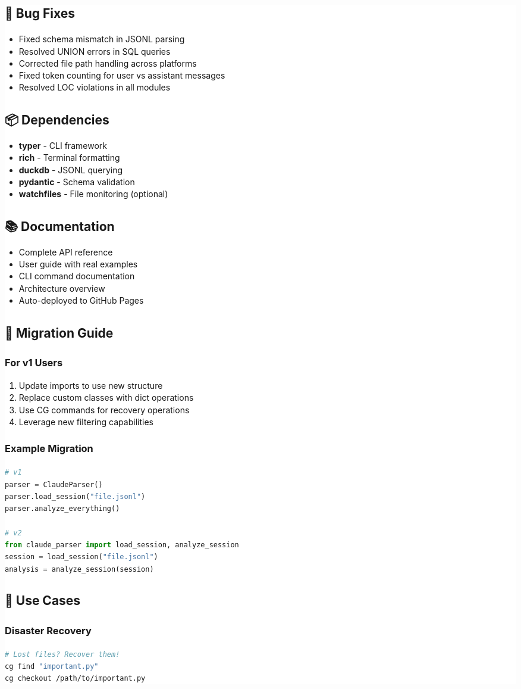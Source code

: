 ## 🐛 Bug Fixes
- Fixed schema mismatch in JSONL parsing
- Resolved UNION errors in SQL queries
- Corrected file path handling across platforms
- Fixed token counting for user vs assistant messages
- Resolved LOC violations in all modules

## 📦 Dependencies
- **typer** - CLI framework
- **rich** - Terminal formatting
- **duckdb** - JSONL querying
- **pydantic** - Schema validation
- **watchfiles** - File monitoring (optional)

## 📚 Documentation
- Complete API reference
- User guide with real examples
- CLI command documentation
- Architecture overview
- Auto-deployed to GitHub Pages

## 🔄 Migration Guide

### For v1 Users
1. Update imports to use new structure
2. Replace custom classes with dict operations
3. Use CG commands for recovery operations
4. Leverage new filtering capabilities

### Example Migration
```python
# v1
parser = ClaudeParser()
parser.load_session("file.jsonl")
parser.analyze_everything()

# v2
from claude_parser import load_session, analyze_session
session = load_session("file.jsonl")
analysis = analyze_session(session)
```

## 🎯 Use Cases

### Disaster Recovery
```bash
# Lost files? Recover them!
cg find "important.py"
cg checkout /path/to/important.py
```
